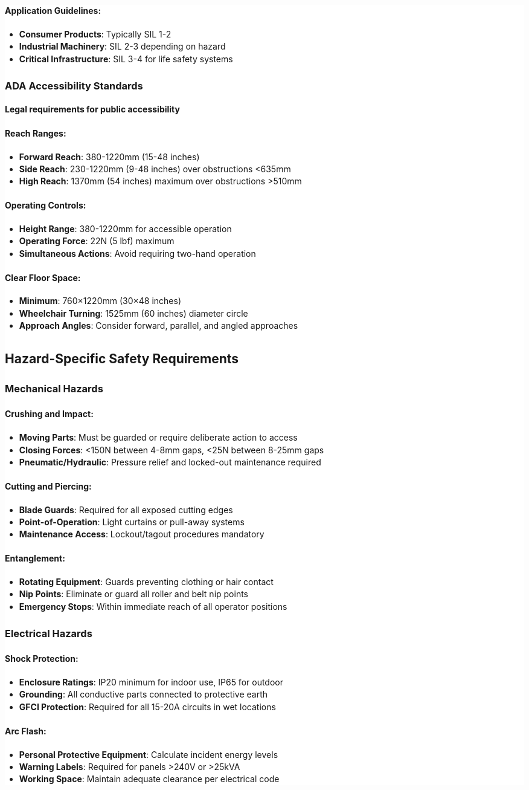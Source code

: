 #### Application Guidelines:
- **Consumer Products**: Typically SIL 1-2
- **Industrial Machinery**: SIL 2-3 depending on hazard
- **Critical Infrastructure**: SIL 3-4 for life safety systems

### ADA Accessibility Standards
**Legal requirements for public accessibility**

#### Reach Ranges:
- **Forward Reach**: 380-1220mm (15-48 inches)
- **Side Reach**: 230-1220mm (9-48 inches) over obstructions <635mm
- **High Reach**: 1370mm (54 inches) maximum over obstructions >510mm

#### Operating Controls:
- **Height Range**: 380-1220mm for accessible operation
- **Operating Force**: 22N (5 lbf) maximum
- **Simultaneous Actions**: Avoid requiring two-hand operation

#### Clear Floor Space:
- **Minimum**: 760×1220mm (30×48 inches)
- **Wheelchair Turning**: 1525mm (60 inches) diameter circle
- **Approach Angles**: Consider forward, parallel, and angled approaches

## Hazard-Specific Safety Requirements

### Mechanical Hazards

#### Crushing and Impact:
- **Moving Parts**: Must be guarded or require deliberate action to access
- **Closing Forces**: <150N between 4-8mm gaps, <25N between 8-25mm gaps
- **Pneumatic/Hydraulic**: Pressure relief and locked-out maintenance required

#### Cutting and Piercing:
- **Blade Guards**: Required for all exposed cutting edges
- **Point-of-Operation**: Light curtains or pull-away systems
- **Maintenance Access**: Lockout/tagout procedures mandatory

#### Entanglement:
- **Rotating Equipment**: Guards preventing clothing or hair contact
- **Nip Points**: Eliminate or guard all roller and belt nip points
- **Emergency Stops**: Within immediate reach of all operator positions

### Electrical Hazards

#### Shock Protection:
- **Enclosure Ratings**: IP20 minimum for indoor use, IP65 for outdoor
- **Grounding**: All conductive parts connected to protective earth
- **GFCI Protection**: Required for all 15-20A circuits in wet locations

#### Arc Flash:
- **Personal Protective Equipment**: Calculate incident energy levels
- **Warning Labels**: Required for panels >240V or >25kVA
- **Working Space**: Maintain adequate clearance per electrical code
